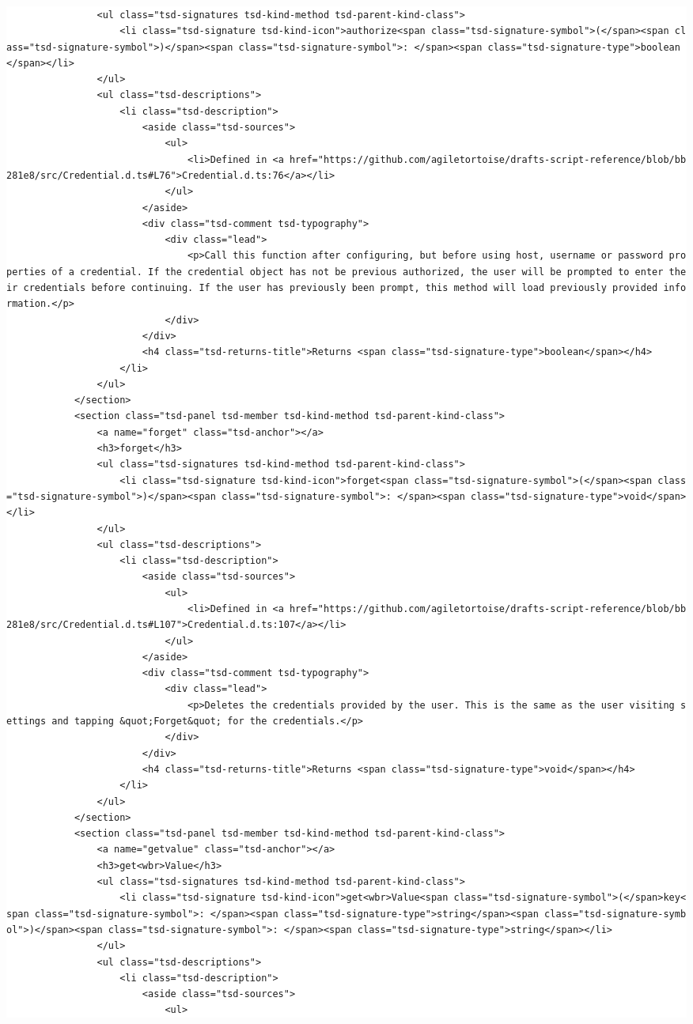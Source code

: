					<ul class="tsd-signatures tsd-kind-method tsd-parent-kind-class">
						<li class="tsd-signature tsd-kind-icon">authorize<span class="tsd-signature-symbol">(</span><span class="tsd-signature-symbol">)</span><span class="tsd-signature-symbol">: </span><span class="tsd-signature-type">boolean</span></li>
					</ul>
					<ul class="tsd-descriptions">
						<li class="tsd-description">
							<aside class="tsd-sources">
								<ul>
									<li>Defined in <a href="https://github.com/agiletortoise/drafts-script-reference/blob/bb281e8/src/Credential.d.ts#L76">Credential.d.ts:76</a></li>
								</ul>
							</aside>
							<div class="tsd-comment tsd-typography">
								<div class="lead">
									<p>Call this function after configuring, but before using host, username or password properties of a credential. If the credential object has not be previous authorized, the user will be prompted to enter their credentials before continuing. If the user has previously been prompt, this method will load previously provided information.</p>
								</div>
							</div>
							<h4 class="tsd-returns-title">Returns <span class="tsd-signature-type">boolean</span></h4>
						</li>
					</ul>
				</section>
				<section class="tsd-panel tsd-member tsd-kind-method tsd-parent-kind-class">
					<a name="forget" class="tsd-anchor"></a>
					<h3>forget</h3>
					<ul class="tsd-signatures tsd-kind-method tsd-parent-kind-class">
						<li class="tsd-signature tsd-kind-icon">forget<span class="tsd-signature-symbol">(</span><span class="tsd-signature-symbol">)</span><span class="tsd-signature-symbol">: </span><span class="tsd-signature-type">void</span></li>
					</ul>
					<ul class="tsd-descriptions">
						<li class="tsd-description">
							<aside class="tsd-sources">
								<ul>
									<li>Defined in <a href="https://github.com/agiletortoise/drafts-script-reference/blob/bb281e8/src/Credential.d.ts#L107">Credential.d.ts:107</a></li>
								</ul>
							</aside>
							<div class="tsd-comment tsd-typography">
								<div class="lead">
									<p>Deletes the credentials provided by the user. This is the same as the user visiting settings and tapping &quot;Forget&quot; for the credentials.</p>
								</div>
							</div>
							<h4 class="tsd-returns-title">Returns <span class="tsd-signature-type">void</span></h4>
						</li>
					</ul>
				</section>
				<section class="tsd-panel tsd-member tsd-kind-method tsd-parent-kind-class">
					<a name="getvalue" class="tsd-anchor"></a>
					<h3>get<wbr>Value</h3>
					<ul class="tsd-signatures tsd-kind-method tsd-parent-kind-class">
						<li class="tsd-signature tsd-kind-icon">get<wbr>Value<span class="tsd-signature-symbol">(</span>key<span class="tsd-signature-symbol">: </span><span class="tsd-signature-type">string</span><span class="tsd-signature-symbol">)</span><span class="tsd-signature-symbol">: </span><span class="tsd-signature-type">string</span></li>
					</ul>
					<ul class="tsd-descriptions">
						<li class="tsd-description">
							<aside class="tsd-sources">
								<ul>